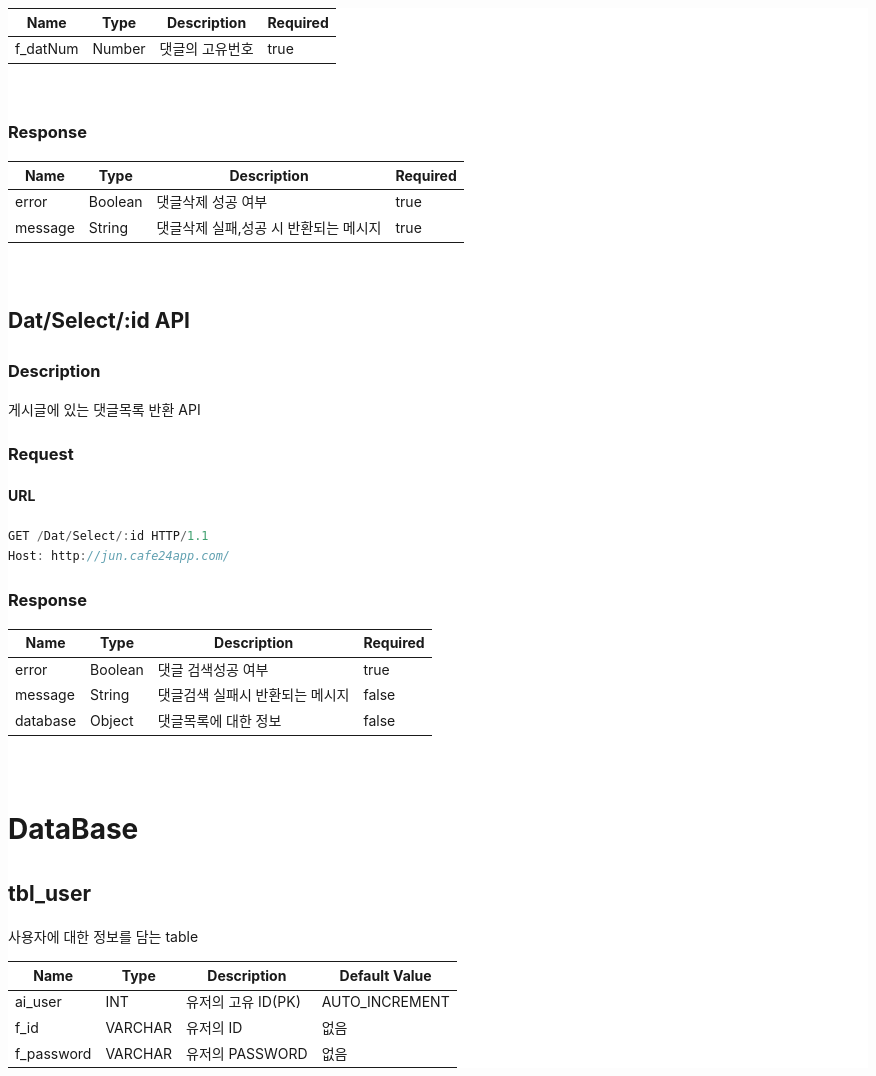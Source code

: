 |Name|Type|Description|Required|
|---|---|---------|---|
|f_datNum|Number|댓글의 고유번호|true|
 
<br/>
  
### Response

|Name|Type|Description|Required|
|---|---|---------|---|
|error|Boolean|댓글삭제 성공 여부 |true|
|message|String|댓글삭제 실패,성공 시 반환되는 메시지|true|

<br/>

## Dat/Select/:id API

### Description

게시글에 있는 댓글목록 반환 API

### Request

#### URL
  
```javascript
GET /Dat/Select/:id HTTP/1.1
Host: http://jun.cafe24app.com/
```
 
### Response

|Name|Type|Description|Required|
|---|---|---------|---|
|error|Boolean|댓글 검색성공 여부 |true|
|message|String|댓글검색 실패시 반환되는 메시지|false|
|database|Object|댓글목록에 대한 정보|false|

<br/>


# DataBase

##  tbl_user

사용자에 대한 정보를 담는 table

|Name|Type|Description|Default Value|
|---|---|---------|---|
|ai_user|INT|유저의 고유 ID(PK)|AUTO_INCREMENT|
|f_id|VARCHAR|유저의 ID|없음|
|f_password|VARCHAR|유저의 PASSWORD|없음|
